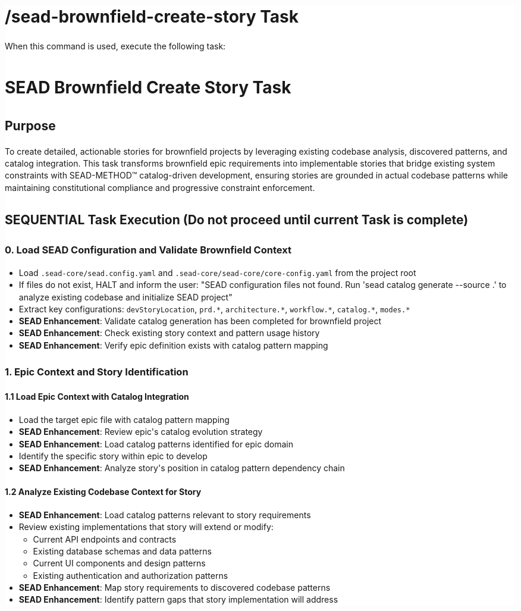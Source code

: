 # /sead-brownfield-create-story Task

When this command is used, execute the following task:



# SEAD Brownfield Create Story Task

## Purpose

To create detailed, actionable stories for brownfield projects by leveraging existing codebase analysis, discovered patterns, and catalog integration. This task transforms brownfield epic requirements into implementable stories that bridge existing system constraints with SEAD-METHOD™ catalog-driven development, ensuring stories are grounded in actual codebase patterns while maintaining constitutional compliance and progressive constraint enforcement.

## SEQUENTIAL Task Execution (Do not proceed until current Task is complete)

### 0. Load SEAD Configuration and Validate Brownfield Context

- Load `.sead-core/sead.config.yaml` and `.sead-core/sead-core/core-config.yaml` from the project root
- If files do not exist, HALT and inform the user: "SEAD configuration files not found. Run 'sead catalog generate --source .' to analyze existing codebase and initialize SEAD project"
- Extract key configurations: `devStoryLocation`, `prd.*`, `architecture.*`, `workflow.*`, `catalog.*`, `modes.*`
- **SEAD Enhancement**: Validate catalog generation has been completed for brownfield project
- **SEAD Enhancement**: Check existing story context and pattern usage history
- **SEAD Enhancement**: Verify epic definition exists with catalog pattern mapping

### 1. Epic Context and Story Identification

#### 1.1 Load Epic Context with Catalog Integration

- Load the target epic file with catalog pattern mapping
- **SEAD Enhancement**: Review epic's catalog evolution strategy
- **SEAD Enhancement**: Load catalog patterns identified for epic domain
- Identify the specific story within epic to develop
- **SEAD Enhancement**: Analyze story's position in catalog pattern dependency chain

#### 1.2 Analyze Existing Codebase Context for Story

- **SEAD Enhancement**: Load catalog patterns relevant to story requirements
- Review existing implementations that story will extend or modify:
  - Current API endpoints and contracts
  - Existing database schemas and data patterns
  - Current UI components and design patterns
  - Existing authentication and authorization patterns
- **SEAD Enhancement**: Map story requirements to discovered codebase patterns
- **SEAD Enhancement**: Identify pattern gaps that story implementation will address
